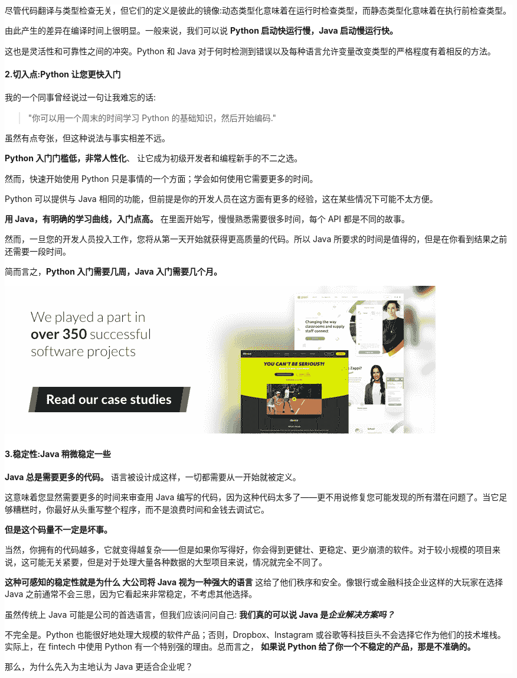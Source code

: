 尽管代码翻译与类型检查无关，但它们的定义是彼此的镜像:动态类型化意味着在运行时检查类型，而静态类型化意味着在执行前检查类型。

由此产生的差异在编译时间上很明显。一般来说，我们可以说 **Python 启动快运行慢，Java 启动慢运行快。**

这也是灵活性和可靠性之间的冲突。Python 和 Java 对于何时检测到错误以及每种语言允许变量改变类型的严格程度有着相反的方法。

#### 2.切入点:Python 让您更快入门

我的一个同事曾经说过一句让我难忘的话:

> "你可以用一个周末的时间学习 Python 的基础知识，然后开始编码."

虽然有点夸张，但这种说法与事实相差不远。

**Python 入门门槛低，非常人性化**、 让它成为初级开发者和编程新手的不二之选。

然而，快速开始使用 Python 只是事情的一个方面；学会如何使用它需要更多的时间。

Python 可以提供与 Java 相同的功能，但前提是你的开发人员在这方面有更多的经验，这在某些情况下可能不太方便。

**用 Java，有明确的学习曲线，入门点高。** 在里面开始写，慢慢熟悉需要很多时间，每个 API 都是不同的故事。

然而，一旦您的开发人员投入工作，您将从第一天开始就获得更高质量的代码。所以 Java 所要求的时间是值得的，但是在你看到结果之前还需要一段时间。

简而言之，**Python 入门需要几周，Java 入门需要几个月。**

**[![Read our case studies](img/eaf2d73bc39be15e20451ce86a36ad75.png)](https://cta-redirect.hubspot.com/cta/redirect/4542168/ccf9def3-1cba-4781-a997-a8c43f67adca)** 

#### 3.稳定性:Java 稍微稳定一些

**Java 总是需要更多的代码。** 语言被设计成这样，一切都需要从一开始就被定义。

这意味着您显然需要更多的时间来审查用 Java 编写的代码，因为这种代码太多了——更不用说修复您可能发现的所有潜在问题了。当它足够糟糕时，你最好从头重写整个程序，而不是浪费时间和金钱去调试它。

**但是这个码量不一定是坏事。**

当然，你拥有的代码越多，它就变得越复杂——但是如果你写得好，你会得到更健壮、更稳定、更少崩溃的软件。对于较小规模的项目来说，这可能无关紧要，但是对于处理大量各种数据的大型项目来说，情况就完全不同了。

**这种可感知的稳定性就是为什么 大公司将 Java 视为一种强大的语言** 这给了他们秩序和安全。像银行或金融科技企业这样的大玩家在选择 Java 之前通常不会三思，因为它看起来非常稳定，不考虑其他选择。

虽然传统上 Java 可能是公司的首选语言，但我们应该问问自己: **我们真的可以说 Java 是*企业解决方案吗？***

不完全是。Python 也能很好地处理大规模的软件产品；否则，Dropbox、Instagram 或谷歌等科技巨头不会选择它作为他们的技术堆栈。实际上，在 fintech 中使用 Python 有一个特别强的理由。总而言之，  **如果说 Python 给了你一个不稳定的产品，那是不准确的。**

那么，为什么先入为主地认为 Java 更适合企业呢？
